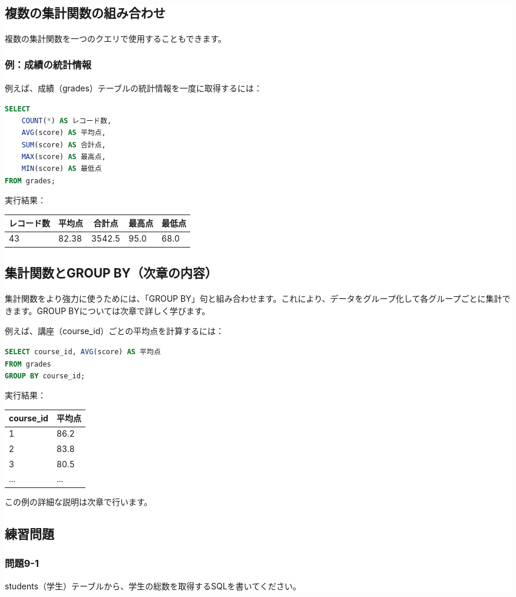 ## 複数の集計関数の組み合わせ

複数の集計関数を一つのクエリで使用することもできます。

### 例：成績の統計情報

例えば、成績（grades）テーブルの統計情報を一度に取得するには：

```sql
SELECT 
    COUNT(*) AS レコード数,
    AVG(score) AS 平均点,
    SUM(score) AS 合計点,
    MAX(score) AS 最高点,
    MIN(score) AS 最低点
FROM grades;
```

実行結果：

| レコード数 | 平均点 | 合計点  | 最高点 | 最低点 |
|---------|--------|--------|-------|-------|
| 43      | 82.38  | 3542.5 | 95.0  | 68.0  |

## 集計関数とGROUP BY（次章の内容）

集計関数をより強力に使うためには、「GROUP BY」句と組み合わせます。これにより、データをグループ化して各グループごとに集計できます。GROUP BYについては次章で詳しく学びます。

例えば、講座（course_id）ごとの平均点を計算するには：

```sql
SELECT course_id, AVG(score) AS 平均点
FROM grades
GROUP BY course_id;
```

実行結果：

| course_id | 平均点 |
|-----------|--------|
| 1         | 86.2   |
| 2         | 83.8   |
| 3         | 80.5   |
| ...       | ...    |

この例の詳細な説明は次章で行います。

## 練習問題

### 問題9-1
students（学生）テーブルから、学生の総数を取得するSQLを書いてください。

